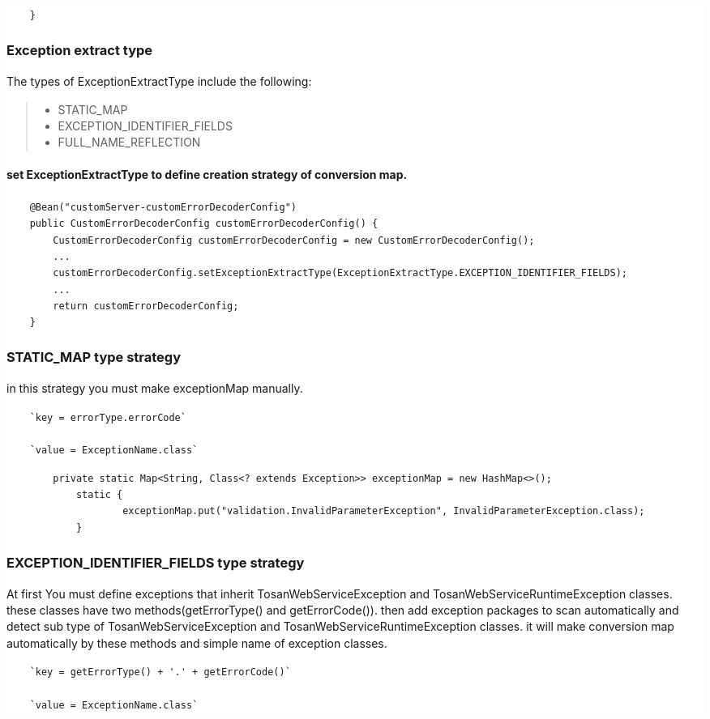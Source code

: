 ```
    }
```


### Exception extract type



The types of ExceptionExtractType include the following:

> * STATIC_MAP
> * EXCEPTION_IDENTIFIER_FIELDS
> * FULL_NAME_REFLECTION

#### set ExceptionExtractType to define creation strategy of conversion map.

```
    @Bean("customServer-customErrorDecoderConfig")
    public CustomErrorDecoderConfig customErrorDecoderConfig() {
        CustomErrorDecoderConfig customErrorDecoderConfig = new CustomErrorDecoderConfig();
        ...
        customErrorDecoderConfig.setExceptionExtractType(ExceptionExtractType.EXCEPTION_IDENTIFIER_FIELDS);
        ...
        return customErrorDecoderConfig;
    }
```

### STATIC_MAP type strategy
in this strategy you must make exceptionMap manually.

        `key = errorType.errorCode`

        `value = ExceptionName.class`

```
        private static Map<String, Class<? extends Exception>> exceptionMap = new HashMap<>();
            static {
                    exceptionMap.put("validation.InvalidParameterException", InvalidParameterException.class);
            } 
```

### EXCEPTION_IDENTIFIER_FIELDS type strategy

At first You must define exceptions that inherit TosanWebServiceException and TosanWebServiceRuntimeException classes.
these classes have two methods(getErrorType() and getErrorCode()).
then add exception packages to scan automatically and detect sub type of TosanWebServiceException and TosanWebServiceRuntimeException classes.
it will make conversion map automatically by these methods and simple name of exception classes.

        `key = getErrorType() + '.' + getErrorCode()`

        `value = ExceptionName.class`
